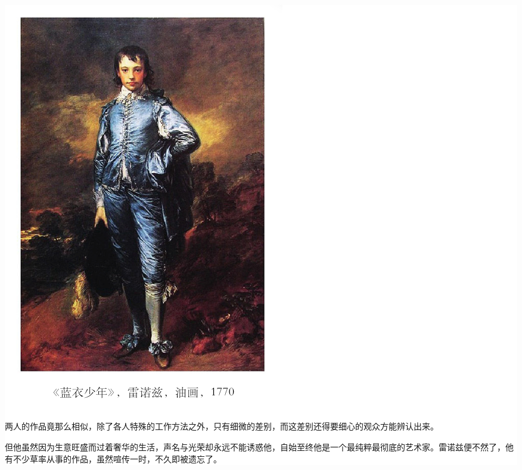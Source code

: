 ![3](/img/庚斯勃罗3.png)

两人的作品竟那么相似，除了各人特殊的工作方法之外，只有细微的差别，而这差别还得要细心的观众方能辨认出来。

但他虽然因为生意旺盛而过着奢华的生活，声名与光荣却永远不能诱惑他，自始至终他是一个最纯粹最彻底的艺术家。雷诺兹便不然了，他有不少草率从事的作品，虽然喧传一时，不久即被遗忘了。
